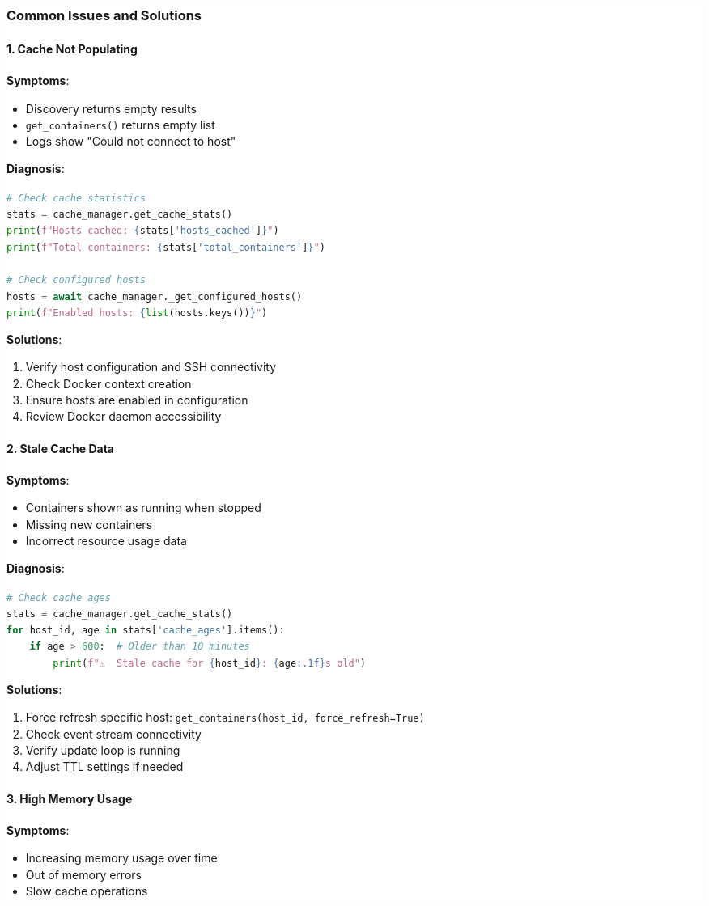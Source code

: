 ### Common Issues and Solutions

#### 1. Cache Not Populating

**Symptoms**:
- Discovery returns empty results
- `get_containers()` returns empty list
- Logs show "Could not connect to host"

**Diagnosis**:
```python
# Check cache statistics
stats = cache_manager.get_cache_stats()
print(f"Hosts cached: {stats['hosts_cached']}")
print(f"Total containers: {stats['total_containers']}")

# Check configured hosts
hosts = await cache_manager._get_configured_hosts()
print(f"Enabled hosts: {list(hosts.keys())}")
```

**Solutions**:
1. Verify host configuration and SSH connectivity
2. Check Docker context creation
3. Ensure hosts are enabled in configuration
4. Review Docker daemon accessibility

#### 2. Stale Cache Data

**Symptoms**:
- Containers shown as running when stopped
- Missing new containers
- Incorrect resource usage data

**Diagnosis**:
```python
# Check cache ages
stats = cache_manager.get_cache_stats()
for host_id, age in stats['cache_ages'].items():
    if age > 600:  # Older than 10 minutes
        print(f"⚠️  Stale cache for {host_id}: {age:.1f}s old")
```

**Solutions**:
1. Force refresh specific host: `get_containers(host_id, force_refresh=True)`
2. Check event stream connectivity
3. Verify update loop is running
4. Adjust TTL settings if needed

#### 3. High Memory Usage

**Symptoms**:
- Increasing memory usage over time
- Out of memory errors
- Slow cache operations
